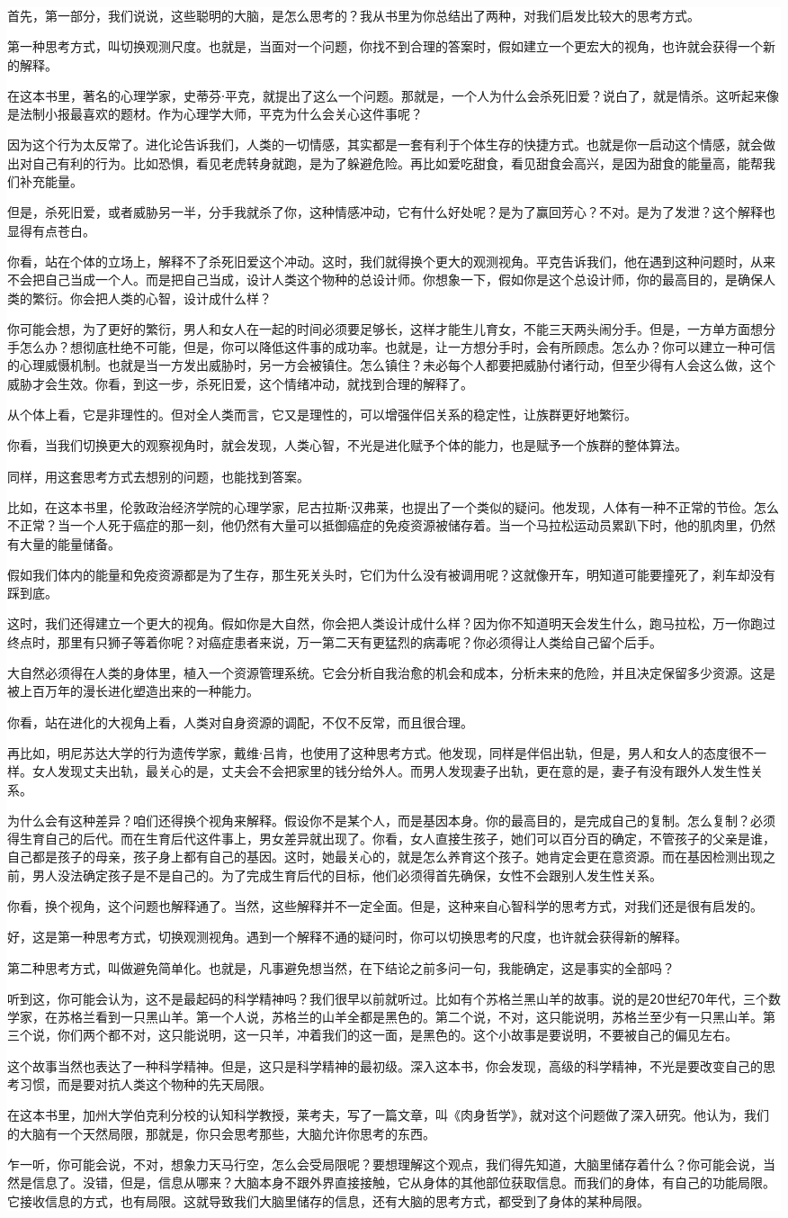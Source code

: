 ###  



首先，第一部分，我们说说，这些聪明的大脑，是怎么思考的？我从书里为你总结出了两种，对我们启发比较大的思考方式。

第一种思考方式，叫切换观测尺度。也就是，当面对一个问题，你找不到合理的答案时，假如建立一个更宏大的视角，也许就会获得一个新的解释。

在这本书里，著名的心理学家，史蒂芬·平克，就提出了这么一个问题。那就是，一个人为什么会杀死旧爱？说白了，就是情杀。这听起来像是法制小报最喜欢的题材。作为心理学大师，平克为什么会关心这件事呢？

因为这个行为太反常了。进化论告诉我们，人类的一切情感，其实都是一套有利于个体生存的快捷方式。也就是你一启动这个情感，就会做出对自己有利的行为。比如恐惧，看见老虎转身就跑，是为了躲避危险。再比如爱吃甜食，看见甜食会高兴，是因为甜食的能量高，能帮我们补充能量。

但是，杀死旧爱，或者威胁另一半，分手我就杀了你，这种情感冲动，它有什么好处呢？是为了赢回芳心？不对。是为了发泄？这个解释也显得有点苍白。

你看，站在个体的立场上，解释不了杀死旧爱这个冲动。这时，我们就得换个更大的观测视角。平克告诉我们，他在遇到这种问题时，从来不会把自己当成一个人。而是把自己当成，设计人类这个物种的总设计师。你想象一下，假如你是这个总设计师，你的最高目的，是确保人类的繁衍。你会把人类的心智，设计成什么样？ 

你可能会想，为了更好的繁衍，男人和女人在一起的时间必须要足够长，这样才能生儿育女，不能三天两头闹分手。但是，一方单方面想分手怎么办？想彻底杜绝不可能，但是，你可以降低这件事的成功率。也就是，让一方想分手时，会有所顾虑。怎么办？你可以建立一种可信的心理威慑机制。也就是当一方发出威胁时，另一方会被镇住。怎么镇住？未必每个人都要把威胁付诸行动，但至少得有人会这么做，这个威胁才会生效。你看，到这一步，杀死旧爱，这个情绪冲动，就找到合理的解释了。

从个体上看，它是非理性的。但对全人类而言，它又是理性的，可以增强伴侣关系的稳定性，让族群更好地繁衍。

你看，当我们切换更大的观察视角时，就会发现，人类心智，不光是进化赋予个体的能力，也是赋予一个族群的整体算法。

同样，用这套思考方式去想别的问题，也能找到答案。

比如，在这本书里，伦敦政治经济学院的心理学家，尼古拉斯·汉弗莱，也提出了一个类似的疑问。他发现，人体有一种不正常的节俭。怎么不正常？当一个人死于癌症的那一刻，他仍然有大量可以抵御癌症的免疫资源被储存着。当一个马拉松运动员累趴下时，他的肌肉里，仍然有大量的能量储备。

假如我们体内的能量和免疫资源都是为了生存，那生死关头时，它们为什么没有被调用呢？这就像开车，明知道可能要撞死了，刹车却没有踩到底。

这时，我们还得建立一个更大的视角。假如你是大自然，你会把人类设计成什么样？因为你不知道明天会发生什么，跑马拉松，万一你跑过终点时，那里有只狮子等着你呢？对癌症患者来说，万一第二天有更猛烈的病毒呢？你必须得让人类给自己留个后手。

大自然必须得在人类的身体里，植入一个资源管理系统。它会分析自我治愈的机会和成本，分析未来的危险，并且决定保留多少资源。这是被上百万年的漫长进化塑造出来的一种能力。

你看，站在进化的大视角上看，人类对自身资源的调配，不仅不反常，而且很合理。

再比如，明尼苏达大学的行为遗传学家，戴维·吕肯，也使用了这种思考方式。他发现，同样是伴侣出轨，但是，男人和女人的态度很不一样。女人发现丈夫出轨，最关心的是，丈夫会不会把家里的钱分给外人。而男人发现妻子出轨，更在意的是，妻子有没有跟外人发生性关系。

为什么会有这种差异？咱们还得换个视角来解释。假设你不是某个人，而是基因本身。你的最高目的，是完成自己的复制。怎么复制？必须得生育自己的后代。而在生育后代这件事上，男女差异就出现了。你看，女人直接生孩子，她们可以百分百的确定，不管孩子的父亲是谁，自己都是孩子的母亲，孩子身上都有自己的基因。这时，她最关心的，就是怎么养育这个孩子。她肯定会更在意资源。而在基因检测出现之前，男人没法确定孩子是不是自己的。为了完成生育后代的目标，他们必须得首先确保，女性不会跟别人发生性关系。

你看，换个视角，这个问题也解释通了。当然，这些解释并不一定全面。但是，这种来自心智科学的思考方式，对我们还是很有启发的。

好，这是第一种思考方式，切换观测视角。遇到一个解释不通的疑问时，你可以切换思考的尺度，也许就会获得新的解释。

第二种思考方式，叫做避免简单化。也就是，凡事避免想当然，在下结论之前多问一句，我能确定，这是事实的全部吗？

听到这，你可能会认为，这不是最起码的科学精神吗？我们很早以前就听过。比如有个苏格兰黑山羊的故事。说的是20世纪70年代，三个数学家，在苏格兰看到一只黑山羊。第一个人说，苏格兰的山羊全都是黑色的。第二个说，不对，这只能说明，苏格兰至少有一只黑山羊。第三个说，你们两个都不对，这只能说明，这一只羊，冲着我们的这一面，是黑色的。这个小故事是要说明，不要被自己的偏见左右。

这个故事当然也表达了一种科学精神。但是，这只是科学精神的最初级。深入这本书，你会发现，高级的科学精神，不光是要改变自己的思考习惯，而是要对抗人类这个物种的先天局限。

在这本书里，加州大学伯克利分校的认知科学教授，莱考夫，写了一篇文章，叫《肉身哲学》，就对这个问题做了深入研究。他认为，我们的大脑有一个天然局限，那就是，你只会思考那些，大脑允许你思考的东西。

乍一听，你可能会说，不对，想象力天马行空，怎么会受局限呢？要想理解这个观点，我们得先知道，大脑里储存着什么？你可能会说，当然是信息了。没错，但是，信息从哪来？大脑本身不跟外界直接接触，它从身体的其他部位获取信息。而我们的身体，有自己的功能局限。它接收信息的方式，也有局限。这就导致我们大脑里储存的信息，还有大脑的思考方式，都受到了身体的某种局限。

